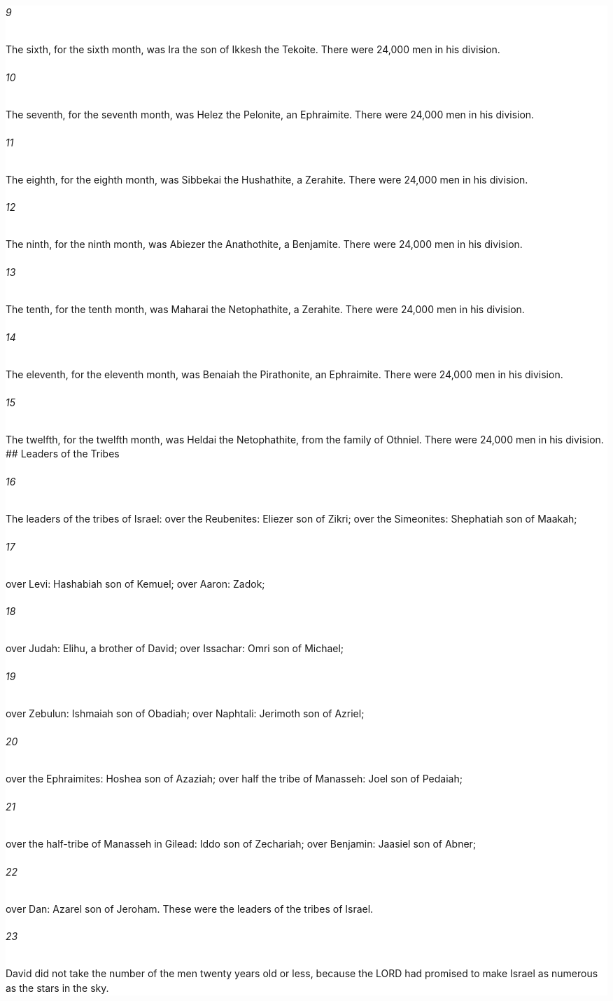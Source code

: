 ###### 9 
The sixth, for the sixth month, was Ira the son of Ikkesh the Tekoite. There were 24,000 men in his division. 

###### 10 
The seventh, for the seventh month, was Helez the Pelonite, an Ephraimite. There were 24,000 men in his division. 

###### 11 
The eighth, for the eighth month, was Sibbekai the Hushathite, a Zerahite. There were 24,000 men in his division. 

###### 12 
The ninth, for the ninth month, was Abiezer the Anathothite, a Benjamite. There were 24,000 men in his division. 

###### 13 
The tenth, for the tenth month, was Maharai the Netophathite, a Zerahite. There were 24,000 men in his division. 

###### 14 
The eleventh, for the eleventh month, was Benaiah the Pirathonite, an Ephraimite. There were 24,000 men in his division. 

###### 15 
The twelfth, for the twelfth month, was Heldai the Netophathite, from the family of Othniel. There were 24,000 men in his division. ## Leaders of the Tribes 

###### 16 
The leaders of the tribes of Israel: over the Reubenites: Eliezer son of Zikri; over the Simeonites: Shephatiah son of Maakah; 

###### 17 
over Levi: Hashabiah son of Kemuel; over Aaron: Zadok; 

###### 18 
over Judah: Elihu, a brother of David; over Issachar: Omri son of Michael; 

###### 19 
over Zebulun: Ishmaiah son of Obadiah; over Naphtali: Jerimoth son of Azriel; 

###### 20 
over the Ephraimites: Hoshea son of Azaziah; over half the tribe of Manasseh: Joel son of Pedaiah; 

###### 21 
over the half-tribe of Manasseh in Gilead: Iddo son of Zechariah; over Benjamin: Jaasiel son of Abner; 

###### 22 
over Dan: Azarel son of Jeroham. These were the leaders of the tribes of Israel. 

###### 23 
David did not take the number of the men twenty years old or less, because the LORD had promised to make Israel as numerous as the stars in the sky. 
